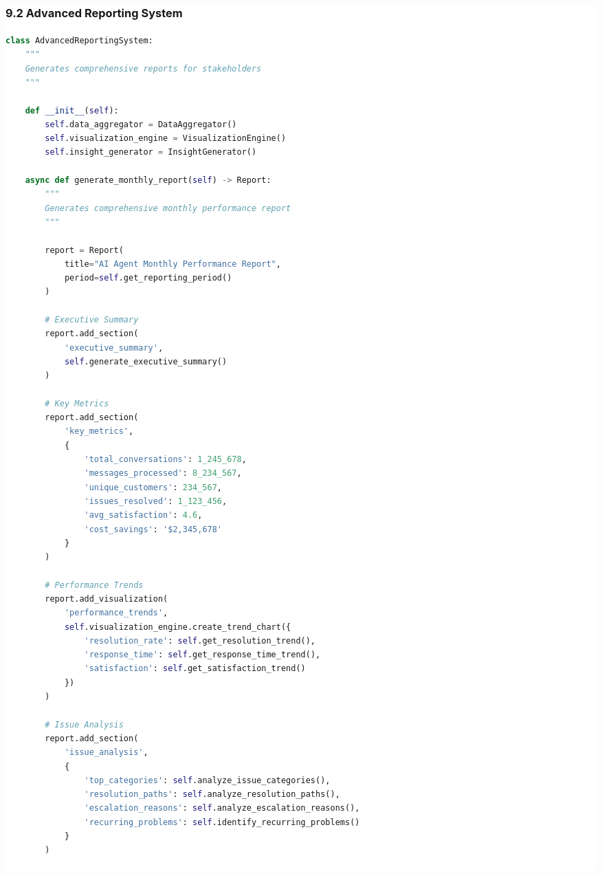 ### 9.2 Advanced Reporting System

```python
class AdvancedReportingSystem:
    """
    Generates comprehensive reports for stakeholders
    """
    
    def __init__(self):
        self.data_aggregator = DataAggregator()
        self.visualization_engine = VisualizationEngine()
        self.insight_generator = InsightGenerator()
        
    async def generate_monthly_report(self) -> Report:
        """
        Generates comprehensive monthly performance report
        """
        
        report = Report(
            title="AI Agent Monthly Performance Report",
            period=self.get_reporting_period()
        )
        
        # Executive Summary
        report.add_section(
            'executive_summary',
            self.generate_executive_summary()
        )
        
        # Key Metrics
        report.add_section(
            'key_metrics',
            {
                'total_conversations': 1_245_678,
                'messages_processed': 8_234_567,
                'unique_customers': 234_567,
                'issues_resolved': 1_123_456,
                'avg_satisfaction': 4.6,
                'cost_savings': '$2,345,678'
            }
        )
        
        # Performance Trends
        report.add_visualization(
            'performance_trends',
            self.visualization_engine.create_trend_chart({
                'resolution_rate': self.get_resolution_trend(),
                'response_time': self.get_response_time_trend(),
                'satisfaction': self.get_satisfaction_trend()
            })
        )
        
        # Issue Analysis
        report.add_section(
            'issue_analysis',
            {
                'top_categories': self.analyze_issue_categories(),
                'resolution_paths': self.analyze_resolution_paths(),
                'escalation_reasons': self.analyze_escalation_reasons(),
                'recurring_problems': self.identify_recurring_problems()
            }
        )
        
```